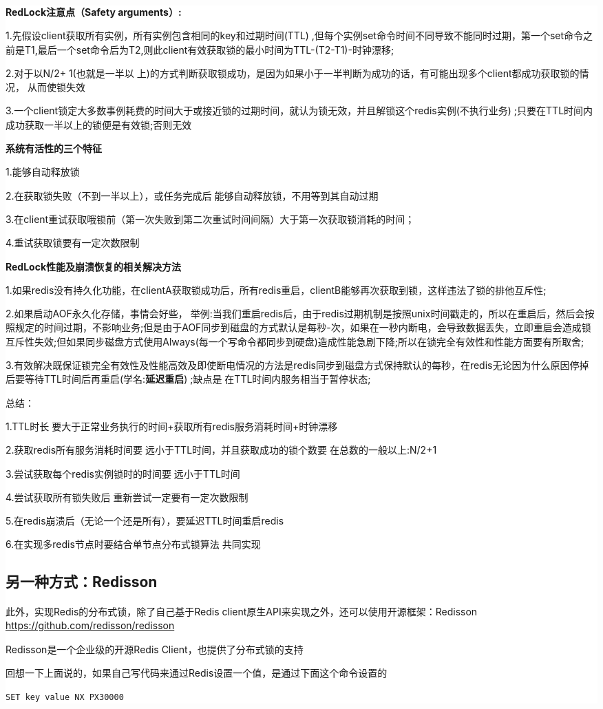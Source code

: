  

**RedLock注意点（Safety arguments）:**

1.先假设client获取所有实例，所有实例包含相同的key和过期时间(TTL) ,但每个实例set命令时间不同导致不能同时过期，第一个set命令之前是T1,最后一个set命令后为T2,则此client有效获取锁的最小时间为TTL-(T2-T1)-时钟漂移;

2.对于以N/2+ 1(也就是一半以 上)的方式判断获取锁成功，是因为如果小于一半判断为成功的话，有可能出现多个client都成功获取锁的情况， 从而使锁失效

3.一个client锁定大多数事例耗费的时间大于或接近锁的过期时间，就认为锁无效，并且解锁这个redis实例(不执行业务) ;只要在TTL时间内成功获取一半以上的锁便是有效锁;否则无效

 

**系统有活性的三个特征**

1.能够自动释放锁

2.在获取锁失败（不到一半以上），或任务完成后 能够自动释放锁，不用等到其自动过期

3.在client重试获取哦锁前（第一次失败到第二次重试时间间隔）大于第一次获取锁消耗的时间；

4.重试获取锁要有一定次数限制

 

**RedLock性能及崩溃恢复的相关解决方法**

1.如果redis没有持久化功能，在clientA获取锁成功后，所有redis重启，clientB能够再次获取到锁，这样违法了锁的排他互斥性;

2.如果启动AOF永久化存储，事情会好些， 举例:当我们重启redis后，由于redis过期机制是按照unix时间戳走的，所以在重启后，然后会按照规定的时间过期，不影响业务;但是由于AOF同步到磁盘的方式默认是每秒-次，如果在一秒内断电，会导致数据丢失，立即重启会造成锁互斥性失效;但如果同步磁盘方式使用Always(每一个写命令都同步到硬盘)造成性能急剧下降;所以在锁完全有效性和性能方面要有所取舍; 

3.有效解决既保证锁完全有效性及性能高效及即使断电情况的方法是redis同步到磁盘方式保持默认的每秒，在redis无论因为什么原因停掉后要等待TTL时间后再重启(学名:**延迟重启**) ;缺点是 在TTL时间内服务相当于暂停状态;

 

总结：

1.TTL时长 要大于正常业务执行的时间+获取所有redis服务消耗时间+时钟漂移

2.获取redis所有服务消耗时间要 远小于TTL时间，并且获取成功的锁个数要 在总数的一般以上:N/2+1

3.尝试获取每个redis实例锁时的时间要 远小于TTL时间

4.尝试获取所有锁失败后 重新尝试一定要有一定次数限制

5.在redis崩溃后（无论一个还是所有），要延迟TTL时间重启redis

6.在实现多redis节点时要结合单节点分布式锁算法 共同实现

## 另一种方式：Redisson

此外，实现Redis的分布式锁，除了自己基于Redis client原生API来实现之外，还可以使用开源框架：Redisson  https://github.com/redisson/redisson

Redisson是一个企业级的开源Redis Client，也提供了分布式锁的支持

回想一下上面说的，如果自己写代码来通过Redis设置一个值，是通过下面这个命令设置的

```
SET key value NX PX30000
```
